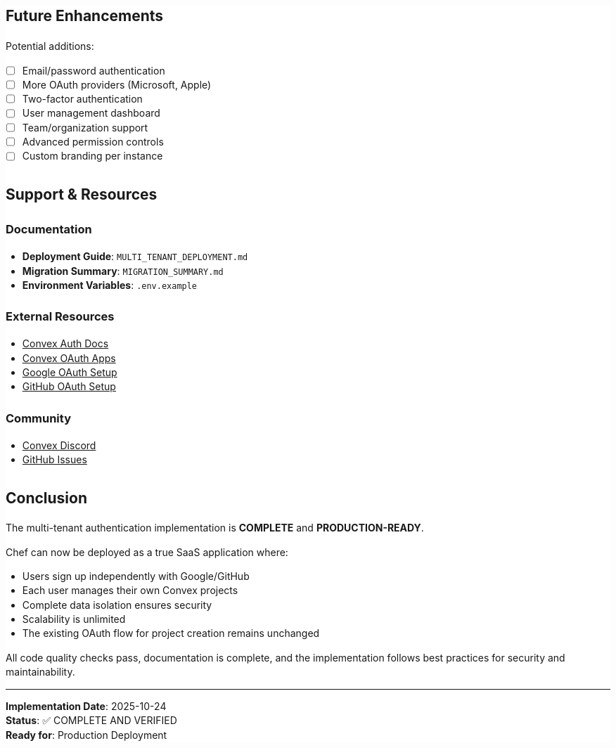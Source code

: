 ## Future Enhancements

Potential additions:

- [ ] Email/password authentication
- [ ] More OAuth providers (Microsoft, Apple)
- [ ] Two-factor authentication
- [ ] User management dashboard
- [ ] Team/organization support
- [ ] Advanced permission controls
- [ ] Custom branding per instance

## Support & Resources

### Documentation

- **Deployment Guide**: `MULTI_TENANT_DEPLOYMENT.md`
- **Migration Summary**: `MIGRATION_SUMMARY.md`
- **Environment Variables**: `.env.example`

### External Resources

- [Convex Auth Docs](https://docs.convex.dev/auth)
- [Convex OAuth Apps](https://docs.convex.dev/platform-apis/oauth-applications)
- [Google OAuth Setup](https://developers.google.com/identity/protocols/oauth2)
- [GitHub OAuth Setup](https://docs.github.com/en/apps/oauth-apps)

### Community

- [Convex Discord](https://discord.gg/convex)
- [GitHub Issues](https://github.com/get-convex/chef/issues)

## Conclusion

The multi-tenant authentication implementation is **COMPLETE** and **PRODUCTION-READY**.

Chef can now be deployed as a true SaaS application where:

- Users sign up independently with Google/GitHub
- Each user manages their own Convex projects
- Complete data isolation ensures security
- Scalability is unlimited
- The existing OAuth flow for project creation remains unchanged

All code quality checks pass, documentation is complete, and the implementation follows best practices for security and maintainability.

---

**Implementation Date**: 2025-10-24  
**Status**: ✅ COMPLETE AND VERIFIED  
**Ready for**: Production Deployment
